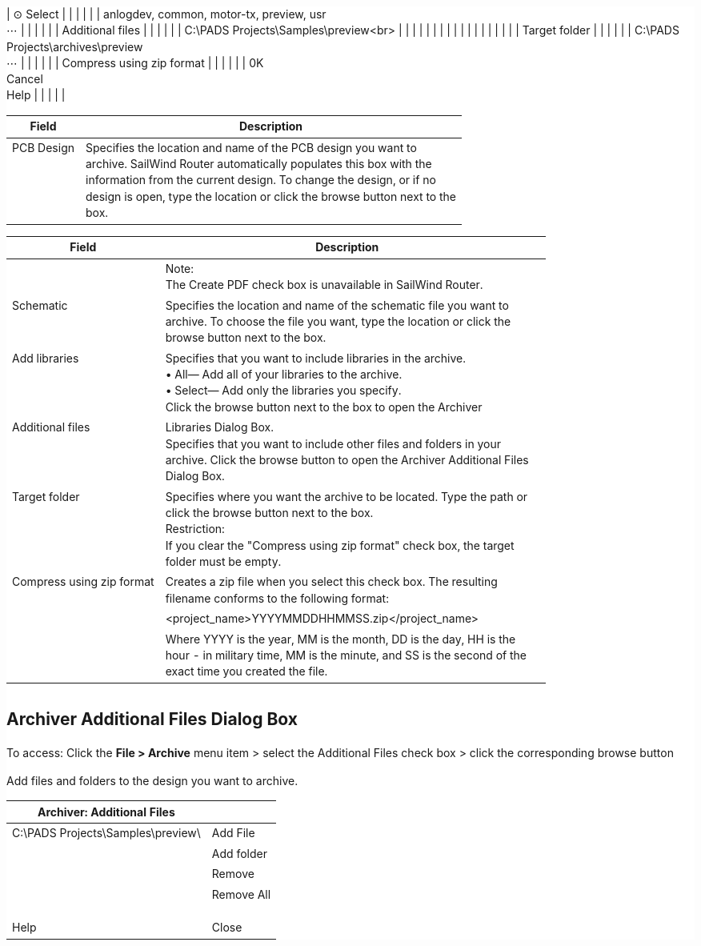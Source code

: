 | ⊙ Select                                             |  |  |  |  |
| anlogdev, common, motor-tx, preview, usr<br>$\cdots$ |  |  |  |  |
| Additional files                                     |  |  |  |  |
| C:\PADS Projects\Samples\preview\<br>                |  |  |  |  |
|                                                      |  |  |  |  |
|                                                      |  |  |  |  |
| Target folder                                        |  |  |  |  |
| C:\PADS Projects\archives\preview<br>$\cdots$        |  |  |  |  |
| Compress using zip format                            |  |  |  |  |
| 0K<br>Cancel<br>Help                                 |  |  |  |  |

| Field      | Description                                                                                                                                                                                                                                                                                    |
|------------|------------------------------------------------------------------------------------------------------------------------------------------------------------------------------------------------------------------------------------------------------------------------------------------------|
| PCB Design | Specifies the location and name of the PCB design you want to<br>archive. SailWind Router automatically populates this box with the<br>information from the current design. To change the design, or if no<br>design is open, type the location or click the browse button next to the<br>box. |

| Field                     | Description                                                                                                                                                                                                                       |  |
|---------------------------|-----------------------------------------------------------------------------------------------------------------------------------------------------------------------------------------------------------------------------------|--|
|                           | Note:<br>The Create PDF check box is unavailable in SailWind Router.                                                                                                                                                              |  |
| Schematic                 | Specifies the location and name of the schematic file you want to<br>archive. To choose the file you want, type the location or click the<br>browse button next to the box.                                                       |  |
| Add libraries             | Specifies that you want to include libraries in the archive.<br>• All— Add all of your libraries to the archive.<br>• Select— Add only the libraries you specify.<br>Click the browse button next to the box to open the Archiver |  |
| Additional files          | Libraries Dialog Box.<br>Specifies that you want to include other files and folders in your<br>archive. Click the browse button to open the Archiver Additional Files<br>Dialog Box.                                              |  |
| Target folder             | Specifies where you want the archive to be located. Type the path or<br>click the browse button next to the box.<br>Restriction:<br>If you clear the "Compress using zip format" check box, the target<br>folder must be empty.   |  |
| Compress using zip format | Creates a zip file when you select this check box. The resulting<br>filename conforms to the following format:                                                                                                                    |  |
|                           | <project_name>YYYYMMDDHHMMSS.zip</project_name>                                                                                                                                                                                   |  |
|                           | Where YYYY is the year, MM is the month, DD is the day, HH is the<br>hour - in military time, MM is the minute, and SS is the second of the<br>exact time you created the file.                                                   |  |

## Archiver Additional Files Dialog Box
To access: Click the **File > Archive** menu item > select the Additional Files check box > click the corresponding browse button

Add files and folders to the design you want to archive.

| Archiver: Additional Files        |            |
|-----------------------------------|------------|
| C:\PADS Projects\Samples\preview\ | Add File   |
|                                   | Add folder |
|                                   | Remove     |
|                                   | Remove All |
|                                   |            |
|                                   |            |
|                                   |            |
| Help                              | Close      |
